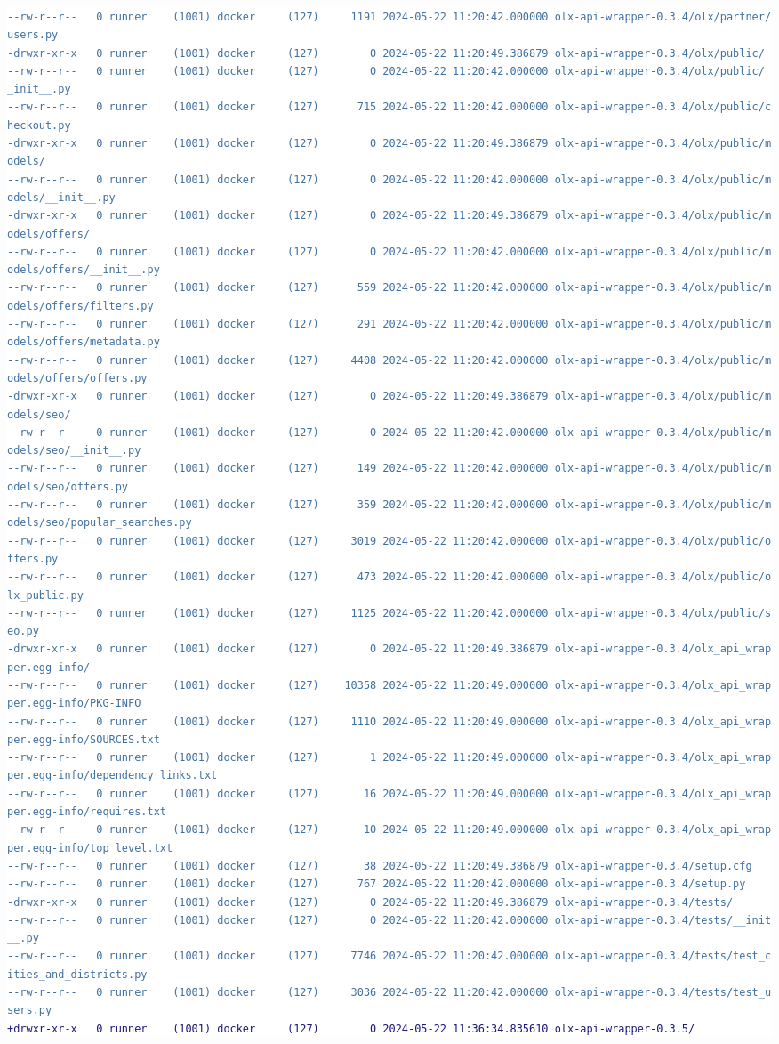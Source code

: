 ```diff
--rw-r--r--   0 runner    (1001) docker     (127)     1191 2024-05-22 11:20:42.000000 olx-api-wrapper-0.3.4/olx/partner/users.py
-drwxr-xr-x   0 runner    (1001) docker     (127)        0 2024-05-22 11:20:49.386879 olx-api-wrapper-0.3.4/olx/public/
--rw-r--r--   0 runner    (1001) docker     (127)        0 2024-05-22 11:20:42.000000 olx-api-wrapper-0.3.4/olx/public/__init__.py
--rw-r--r--   0 runner    (1001) docker     (127)      715 2024-05-22 11:20:42.000000 olx-api-wrapper-0.3.4/olx/public/checkout.py
-drwxr-xr-x   0 runner    (1001) docker     (127)        0 2024-05-22 11:20:49.386879 olx-api-wrapper-0.3.4/olx/public/models/
--rw-r--r--   0 runner    (1001) docker     (127)        0 2024-05-22 11:20:42.000000 olx-api-wrapper-0.3.4/olx/public/models/__init__.py
-drwxr-xr-x   0 runner    (1001) docker     (127)        0 2024-05-22 11:20:49.386879 olx-api-wrapper-0.3.4/olx/public/models/offers/
--rw-r--r--   0 runner    (1001) docker     (127)        0 2024-05-22 11:20:42.000000 olx-api-wrapper-0.3.4/olx/public/models/offers/__init__.py
--rw-r--r--   0 runner    (1001) docker     (127)      559 2024-05-22 11:20:42.000000 olx-api-wrapper-0.3.4/olx/public/models/offers/filters.py
--rw-r--r--   0 runner    (1001) docker     (127)      291 2024-05-22 11:20:42.000000 olx-api-wrapper-0.3.4/olx/public/models/offers/metadata.py
--rw-r--r--   0 runner    (1001) docker     (127)     4408 2024-05-22 11:20:42.000000 olx-api-wrapper-0.3.4/olx/public/models/offers/offers.py
-drwxr-xr-x   0 runner    (1001) docker     (127)        0 2024-05-22 11:20:49.386879 olx-api-wrapper-0.3.4/olx/public/models/seo/
--rw-r--r--   0 runner    (1001) docker     (127)        0 2024-05-22 11:20:42.000000 olx-api-wrapper-0.3.4/olx/public/models/seo/__init__.py
--rw-r--r--   0 runner    (1001) docker     (127)      149 2024-05-22 11:20:42.000000 olx-api-wrapper-0.3.4/olx/public/models/seo/offers.py
--rw-r--r--   0 runner    (1001) docker     (127)      359 2024-05-22 11:20:42.000000 olx-api-wrapper-0.3.4/olx/public/models/seo/popular_searches.py
--rw-r--r--   0 runner    (1001) docker     (127)     3019 2024-05-22 11:20:42.000000 olx-api-wrapper-0.3.4/olx/public/offers.py
--rw-r--r--   0 runner    (1001) docker     (127)      473 2024-05-22 11:20:42.000000 olx-api-wrapper-0.3.4/olx/public/olx_public.py
--rw-r--r--   0 runner    (1001) docker     (127)     1125 2024-05-22 11:20:42.000000 olx-api-wrapper-0.3.4/olx/public/seo.py
-drwxr-xr-x   0 runner    (1001) docker     (127)        0 2024-05-22 11:20:49.386879 olx-api-wrapper-0.3.4/olx_api_wrapper.egg-info/
--rw-r--r--   0 runner    (1001) docker     (127)    10358 2024-05-22 11:20:49.000000 olx-api-wrapper-0.3.4/olx_api_wrapper.egg-info/PKG-INFO
--rw-r--r--   0 runner    (1001) docker     (127)     1110 2024-05-22 11:20:49.000000 olx-api-wrapper-0.3.4/olx_api_wrapper.egg-info/SOURCES.txt
--rw-r--r--   0 runner    (1001) docker     (127)        1 2024-05-22 11:20:49.000000 olx-api-wrapper-0.3.4/olx_api_wrapper.egg-info/dependency_links.txt
--rw-r--r--   0 runner    (1001) docker     (127)       16 2024-05-22 11:20:49.000000 olx-api-wrapper-0.3.4/olx_api_wrapper.egg-info/requires.txt
--rw-r--r--   0 runner    (1001) docker     (127)       10 2024-05-22 11:20:49.000000 olx-api-wrapper-0.3.4/olx_api_wrapper.egg-info/top_level.txt
--rw-r--r--   0 runner    (1001) docker     (127)       38 2024-05-22 11:20:49.386879 olx-api-wrapper-0.3.4/setup.cfg
--rw-r--r--   0 runner    (1001) docker     (127)      767 2024-05-22 11:20:42.000000 olx-api-wrapper-0.3.4/setup.py
-drwxr-xr-x   0 runner    (1001) docker     (127)        0 2024-05-22 11:20:49.386879 olx-api-wrapper-0.3.4/tests/
--rw-r--r--   0 runner    (1001) docker     (127)        0 2024-05-22 11:20:42.000000 olx-api-wrapper-0.3.4/tests/__init__.py
--rw-r--r--   0 runner    (1001) docker     (127)     7746 2024-05-22 11:20:42.000000 olx-api-wrapper-0.3.4/tests/test_cities_and_districts.py
--rw-r--r--   0 runner    (1001) docker     (127)     3036 2024-05-22 11:20:42.000000 olx-api-wrapper-0.3.4/tests/test_users.py
+drwxr-xr-x   0 runner    (1001) docker     (127)        0 2024-05-22 11:36:34.835610 olx-api-wrapper-0.3.5/
```
